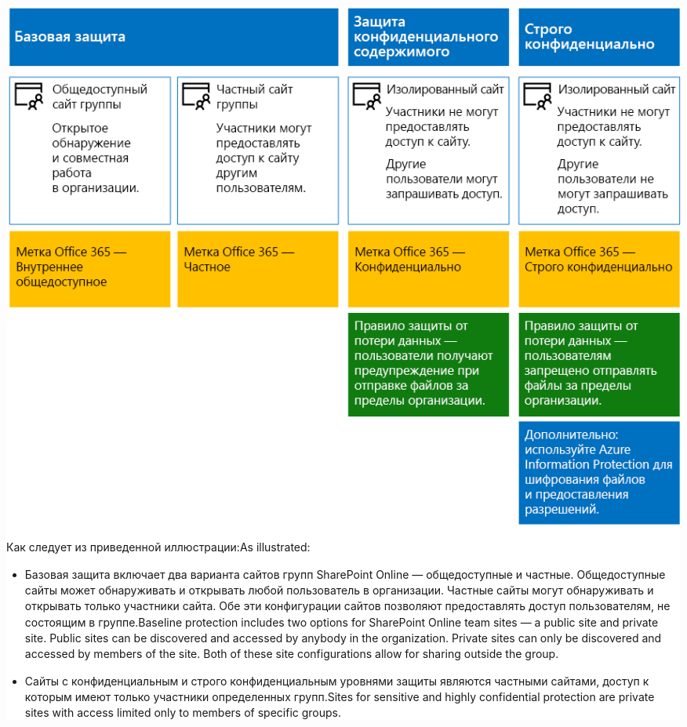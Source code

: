 ![Рекомендованная конфигурация для сайтов SharePoint](Media/SharePoint-site-configuration-v2.png)

<span data-ttu-id="be1c9-122">Как следует из приведенной иллюстрации:</span><span class="sxs-lookup"><span data-stu-id="be1c9-122">As illustrated:</span></span>
  
- <span data-ttu-id="be1c9-p103">Базовая защита включает два варианта сайтов групп SharePoint Online — общедоступные и частные. Общедоступные сайты может обнаруживать и открывать любой пользователь в организации. Частные сайты могут обнаруживать и открывать только участники сайта. Обе эти конфигурации сайтов позволяют предоставлять доступ пользователям, не состоящим в группе.</span><span class="sxs-lookup"><span data-stu-id="be1c9-p103">Baseline protection includes two options for SharePoint Online team sites — a public site and private site. Public sites can be discovered and accessed by anybody in the organization. Private sites can only be discovered and accessed by members of the site. Both of these site configurations allow for sharing outside the group.</span></span> 
    
- <span data-ttu-id="be1c9-127">Сайты с конфиденциальным и строго конфиденциальным уровнями защиты являются частными сайтами, доступ к которым имеют только участники определенных групп.</span><span class="sxs-lookup"><span data-stu-id="be1c9-127">Sites for sensitive and highly confidential protection are private sites with access limited only to members of specific groups.</span></span>
    